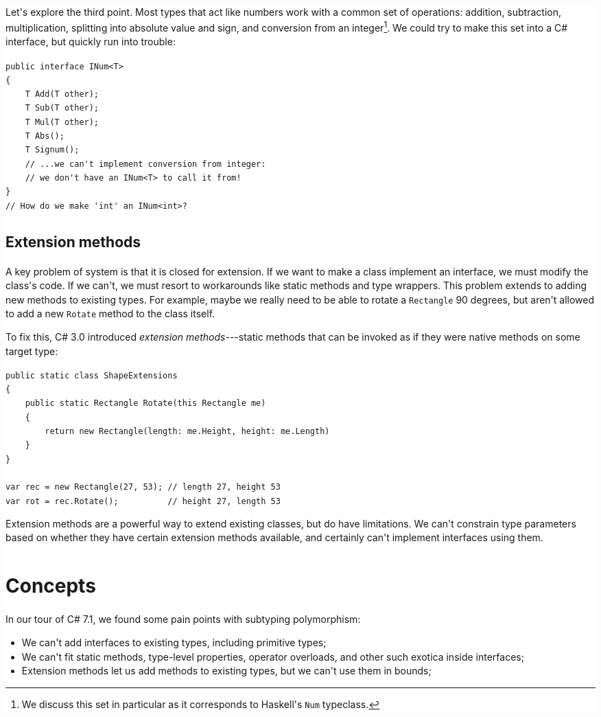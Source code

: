 Let's explore the third point. Most types that act like numbers work with a
common set of operations: addition, subtraction, multiplication, splitting
into absolute value and sign, and conversion from an integer[^4]. We could
try to make this set into a C# interface, but quickly run into trouble:

    public interface INum<T>
    {
        T Add(T other);
        T Sub(T other);
        T Mul(T other);
        T Abs();
        T Signum();
        // ...we can't implement conversion from integer:
        // we don't have an INum<T> to call it from!
    }
    // How do we make 'int' an INum<int>?

[^4]: We discuss this set in particular as it corresponds to Haskell's
      `Num` typeclass.

## Extension methods ##

A key problem of system is that it is closed for extension.  If we want to make
a class implement an interface, we must modify the class's code.  If we can't,
we must resort to workarounds like static methods and type wrappers.
This problem extends to adding new methods to existing types.  For example,
maybe we really need to be able to rotate a `Rectangle` 90 degrees, but aren't
allowed to add a new `Rotate` method to the class itself.

To fix this, C# 3.0 introduced _extension methods_---static methods that can be
invoked as if they were native methods on some target type:

    public static class ShapeExtensions
    {
        public static Rectangle Rotate(this Rectangle me)
        {
            return new Rectangle(length: me.Height, height: me.Length)
        }
    }

    var rec = new Rectangle(27, 53); // length 27, height 53
    var rot = rec.Rotate();          // height 27, length 53

Extension methods are a powerful way to extend existing classes, but do have
limitations.  We can't constrain type parameters based on whether they have
certain extension methods available, and certainly can't implement interfaces
using them.

# Concepts #

In our tour of C# 7.1, we found some pain points with subtyping polymorphism:

- We can't add interfaces to existing types, including primitive types;
- We can't fit static methods, type-level properties, operator overloads, and
  other such exotica inside interfaces;
- Extension methods let us add methods to existing types, but we can't
  use them in bounds;


[^ego]: Except _Go_.
[^var]: If the polymorphism system supports variance, sometimes the bound is
[^pun]: Pun intended.
[^5]: `NT` is part of the class type parameters, which guarantees that the user
[^6]: Future versions of Concept-C# will probably prevent the programmer from
[^7]: We don't forward static methods, but maybe we should.
[^ovl]: This system is based on the Glasgow Haskell Compiler's
[^9]: It might be a good idea to constrain operator overloads in standalone
[^cic]: We re-use the same variable for subsequent calls into `T`, too.